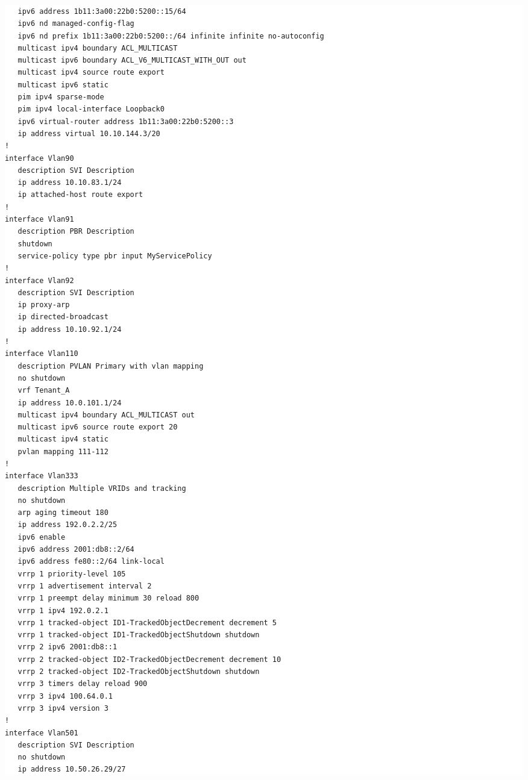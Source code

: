 ```eos
   ipv6 address 1b11:3a00:22b0:5200::15/64
   ipv6 nd managed-config-flag
   ipv6 nd prefix 1b11:3a00:22b0:5200::/64 infinite infinite no-autoconfig
   multicast ipv4 boundary ACL_MULTICAST
   multicast ipv6 boundary ACL_V6_MULTICAST_WITH_OUT out
   multicast ipv4 source route export
   multicast ipv6 static
   pim ipv4 sparse-mode
   pim ipv4 local-interface Loopback0
   ipv6 virtual-router address 1b11:3a00:22b0:5200::3
   ip address virtual 10.10.144.3/20
!
interface Vlan90
   description SVI Description
   ip address 10.10.83.1/24
   ip attached-host route export
!
interface Vlan91
   description PBR Description
   shutdown
   service-policy type pbr input MyServicePolicy
!
interface Vlan92
   description SVI Description
   ip proxy-arp
   ip directed-broadcast
   ip address 10.10.92.1/24
!
interface Vlan110
   description PVLAN Primary with vlan mapping
   no shutdown
   vrf Tenant_A
   ip address 10.0.101.1/24
   multicast ipv4 boundary ACL_MULTICAST out
   multicast ipv6 source route export 20
   multicast ipv4 static
   pvlan mapping 111-112
!
interface Vlan333
   description Multiple VRIDs and tracking
   no shutdown
   arp aging timeout 180
   ip address 192.0.2.2/25
   ipv6 enable
   ipv6 address 2001:db8::2/64
   ipv6 address fe80::2/64 link-local
   vrrp 1 priority-level 105
   vrrp 1 advertisement interval 2
   vrrp 1 preempt delay minimum 30 reload 800
   vrrp 1 ipv4 192.0.2.1
   vrrp 1 tracked-object ID1-TrackedObjectDecrement decrement 5
   vrrp 1 tracked-object ID1-TrackedObjectShutdown shutdown
   vrrp 2 ipv6 2001:db8::1
   vrrp 2 tracked-object ID2-TrackedObjectDecrement decrement 10
   vrrp 2 tracked-object ID2-TrackedObjectShutdown shutdown
   vrrp 3 timers delay reload 900
   vrrp 3 ipv4 100.64.0.1
   vrrp 3 ipv4 version 3
!
interface Vlan501
   description SVI Description
   no shutdown
   ip address 10.50.26.29/27
```